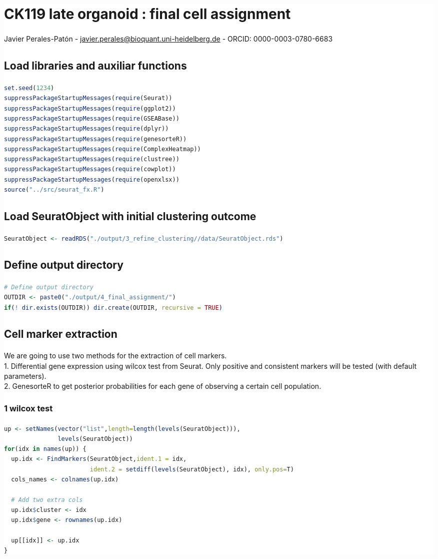 CK119 late organoid : final cell assignment
================
Javier Perales-Patón - <javier.perales@bioquant.uni-heidelberg.de> -
ORCID: 0000-0003-0780-6683

## Load libraries and auxiliar functions

``` r
set.seed(1234)
suppressPackageStartupMessages(require(Seurat))
suppressPackageStartupMessages(require(ggplot2))
suppressPackageStartupMessages(require(GSEABase))
suppressPackageStartupMessages(require(dplyr))
suppressPackageStartupMessages(require(genesorteR))
suppressPackageStartupMessages(require(ComplexHeatmap))
suppressPackageStartupMessages(require(clustree))
suppressPackageStartupMessages(require(cowplot))
suppressPackageStartupMessages(require(openxlsx))
source("../src/seurat_fx.R")
```

## Load SeuratObject with initial clustering outcome

``` r
SeuratObject <- readRDS("./output/3_refine_clustering//data/SeuratObject.rds")
```

## Define output directory

``` r
# Define output directory
OUTDIR <- paste0("./output/4_final_assignment/")
if(! dir.exists(OUTDIR)) dir.create(OUTDIR, recursive = TRUE)
```

## Cell marker extraction

We are going to use two methods for the extraction of cell markers.  
1\. Differential gene expression using wilcox test from Seurat. Only
positive and consistent markers will be tested (with default
parameters).  
2\. GenesorteR to get posterior probabilities for each gene of observing
a certain cell population.

### 1 wilcox test

``` r
up <- setNames(vector("list",length=length(levels(SeuratObject))), 
               levels(SeuratObject))
for(idx in names(up)) {
  up.idx <- FindMarkers(SeuratObject,ident.1 = idx, 
                        ident.2 = setdiff(levels(SeuratObject), idx), only.pos=T)
  cols_names <- colnames(up.idx)
  
  # Add two extra cols
  up.idx$cluster <- idx
  up.idx$gene <- rownames(up.idx)
  
  up[[idx]] <- up.idx
}
```
